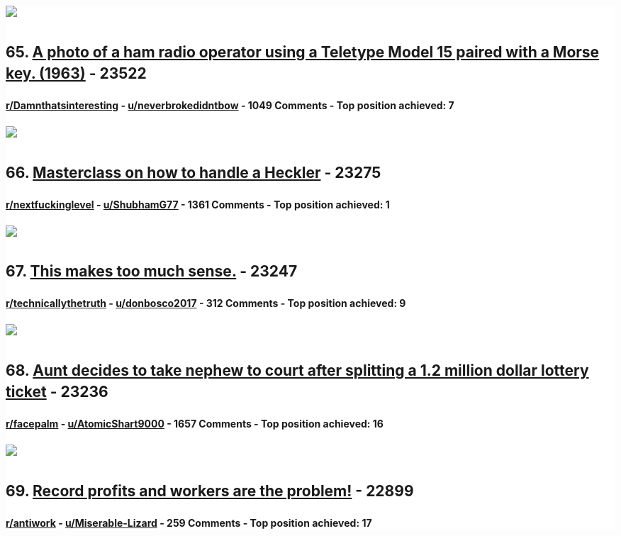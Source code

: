 <a href="https://i.redd.it/3enlijn835t91.jpg"><img src="https://b.thumbs.redditmedia.com/rpl3CmIycH6w93GqcDPlSAHvIKkXI_GhPXRZ7jgfLzo.jpg"></img></a>

## 65. [A photo of a ham radio operator using a Teletype Model 15 paired with a Morse key. (1963)](http://reddit.com/r/Damnthatsinteresting/comments/y0zf44/a_photo_of_a_ham_radio_operator_using_a_teletype/) - 23522
#### [r/Damnthatsinteresting](http://reddit.com/r/Damnthatsinteresting) - [u/neverbrokedidntbow](http://reddit.com/u/neverbrokedidntbow) - 1049 Comments - Top position achieved: 7

<a href="https://i.redd.it/bw12qqmyr3t91.jpg"><img src="https://b.thumbs.redditmedia.com/ExlYjKlg4uMo-Akc0kkbDs30TeIPt3NwwkHHJi49Yqs.jpg"></img></a>

## 66. [Masterclass on how to handle a Heckler](http://reddit.com/r/nextfuckinglevel/comments/y12iab/masterclass_on_how_to_handle_a_heckler/) - 23275
#### [r/nextfuckinglevel](http://reddit.com/r/nextfuckinglevel) - [u/ShubhamG77](http://reddit.com/u/ShubhamG77) - 1361 Comments - Top position achieved: 1

<a href="https://v.redd.it/wzcl17yjo4t91"><img src="https://a.thumbs.redditmedia.com/c3z1H02G7R1ZAZOHmUv-Ke8lSO_6t7ojmDsiLQ3z5I8.jpg"></img></a>

## 67. [This makes too much sense.](http://reddit.com/r/technicallythetruth/comments/y12zdn/this_makes_too_much_sense/) - 23247
#### [r/technicallythetruth](http://reddit.com/r/technicallythetruth) - [u/donbosco2017](http://reddit.com/u/donbosco2017) - 312 Comments - Top position achieved: 9

<a href="https://i.redd.it/3wft3bl0u4t91.jpg"><img src="https://b.thumbs.redditmedia.com/ShK1LfPYa7_fpv3KRaKS0_qaGVM58jvqVuiQaIWeYVA.jpg"></img></a>

## 68. [Aunt decides to take nephew to court after splitting a 1.2 million dollar lottery ticket](http://reddit.com/r/facepalm/comments/y1b6s5/aunt_decides_to_take_nephew_to_court_after/) - 23236
#### [r/facepalm](http://reddit.com/r/facepalm) - [u/AtomicShart9000](http://reddit.com/u/AtomicShart9000) - 1657 Comments - Top position achieved: 16

<a href="https://v.redd.it/1p60izwkx6t91"><img src="https://b.thumbs.redditmedia.com/B9c0ghlzo4FSZaCh_euGwrm1RrPI0lKB7m55wi01YHc.jpg"></img></a>

## 69. [Record profits and workers are the problem!](http://reddit.com/r/antiwork/comments/y1ew84/record_profits_and_workers_are_the_problem/) - 22899
#### [r/antiwork](http://reddit.com/r/antiwork) - [u/Miserable-Lizard](http://reddit.com/u/Miserable-Lizard) - 259 Comments - Top position achieved: 17
